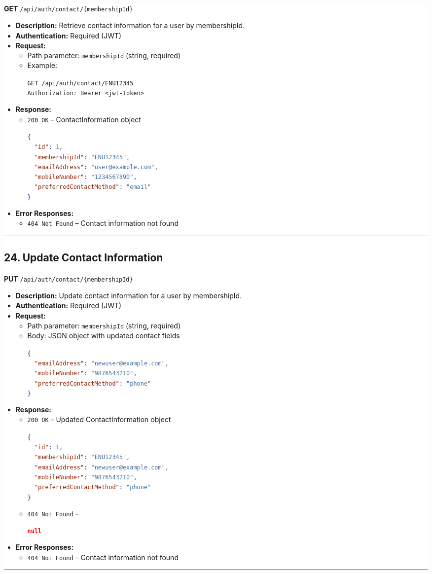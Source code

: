 **GET** `/api/auth/contact/{membershipId}`

- **Description:** Retrieve contact information for a user by membershipId.
- **Authentication:** Required (JWT)
- **Request:**
  - Path parameter: `membershipId` (string, required)
  - Example:
    ```http
    GET /api/auth/contact/ENU12345
    Authorization: Bearer <jwt-token>
    ```
- **Response:**
  - `200 OK` – ContactInformation object
    ```json
    {
      "id": 1,
      "membershipId": "ENU12345",
      "emailAddress": "user@example.com",
      "mobileNumber": "1234567890",
      "preferredContactMethod": "email"
    }
    ```
- **Error Responses:**
  - `404 Not Found` – Contact information not found

---

## 24. Update Contact Information

**PUT** `/api/auth/contact/{membershipId}`

- **Description:** Update contact information for a user by membershipId.
- **Authentication:** Required (JWT)
- **Request:**
  - Path parameter: `membershipId` (string, required)
  - Body: JSON object with updated contact fields
    ```json
    {
      "emailAddress": "newuser@example.com",
      "mobileNumber": "9876543210",
      "preferredContactMethod": "phone"
    }
    ```
- **Response:**
  - `200 OK` – Updated ContactInformation object
    ```json
    {
      "id": 1,
      "membershipId": "ENU12345",
      "emailAddress": "newuser@example.com",
      "mobileNumber": "9876543210",
      "preferredContactMethod": "phone"
    }
    ```
  - `404 Not Found` –
    ```json
    null
    ```
- **Error Responses:**
  - `404 Not Found` – Contact information not found

---